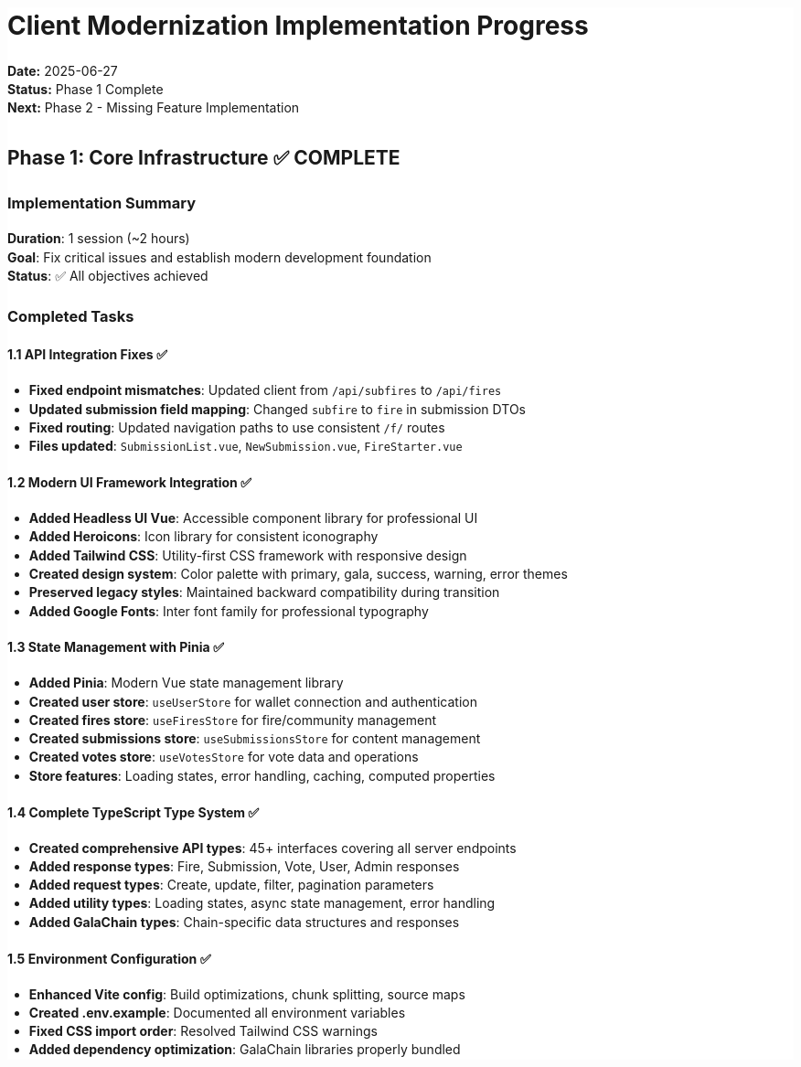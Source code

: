 # Client Modernization Implementation Progress

**Date:** 2025-06-27  
**Status:** Phase 1 Complete  
**Next:** Phase 2 - Missing Feature Implementation

## Phase 1: Core Infrastructure ✅ COMPLETE

### Implementation Summary
**Duration**: 1 session (~2 hours)  
**Goal**: Fix critical issues and establish modern development foundation  
**Status**: ✅ All objectives achieved

### Completed Tasks

#### 1.1 API Integration Fixes ✅
- **Fixed endpoint mismatches**: Updated client from `/api/subfires` to `/api/fires`
- **Updated submission field mapping**: Changed `subfire` to `fire` in submission DTOs
- **Fixed routing**: Updated navigation paths to use consistent `/f/` routes
- **Files updated**: `SubmissionList.vue`, `NewSubmission.vue`, `FireStarter.vue`

#### 1.2 Modern UI Framework Integration ✅
- **Added Headless UI Vue**: Accessible component library for professional UI
- **Added Heroicons**: Icon library for consistent iconography
- **Added Tailwind CSS**: Utility-first CSS framework with responsive design
- **Created design system**: Color palette with primary, gala, success, warning, error themes
- **Preserved legacy styles**: Maintained backward compatibility during transition
- **Added Google Fonts**: Inter font family for professional typography

#### 1.3 State Management with Pinia ✅
- **Added Pinia**: Modern Vue state management library
- **Created user store**: `useUserStore` for wallet connection and authentication
- **Created fires store**: `useFiresStore` for fire/community management
- **Created submissions store**: `useSubmissionsStore` for content management
- **Created votes store**: `useVotesStore` for vote data and operations
- **Store features**: Loading states, error handling, caching, computed properties

#### 1.4 Complete TypeScript Type System ✅
- **Created comprehensive API types**: 45+ interfaces covering all server endpoints
- **Added response types**: Fire, Submission, Vote, User, Admin responses
- **Added request types**: Create, update, filter, pagination parameters
- **Added utility types**: Loading states, async state management, error handling
- **Added GalaChain types**: Chain-specific data structures and responses

#### 1.5 Environment Configuration ✅
- **Enhanced Vite config**: Build optimizations, chunk splitting, source maps
- **Created .env.example**: Documented all environment variables
- **Fixed CSS import order**: Resolved Tailwind CSS warnings
- **Added dependency optimization**: GalaChain libraries properly bundled
